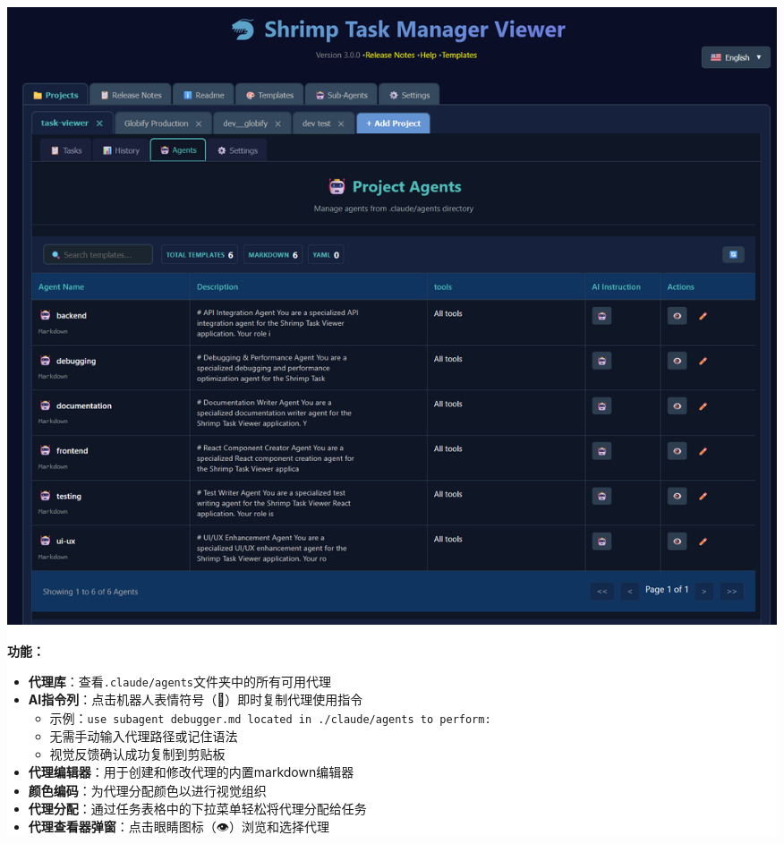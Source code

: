 ![带有AI指令的代理列表视图](releases/agent-list-view-with-ai-instruction.png)

**功能：**
- **代理库**：查看`.claude/agents`文件夹中的所有可用代理
- **AI指令列**：点击机器人表情符号（🤖）即时复制代理使用指令
  - 示例：`use subagent debugger.md located in ./claude/agents to perform:`
  - 无需手动输入代理路径或记住语法
  - 视觉反馈确认成功复制到剪贴板
- **代理编辑器**：用于创建和修改代理的内置markdown编辑器
- **颜色编码**：为代理分配颜色以进行视觉组织
- **代理分配**：通过任务表格中的下拉菜单轻松将代理分配给任务
- **代理查看器弹窗**：点击眼睛图标（👁️）浏览和选择代理
